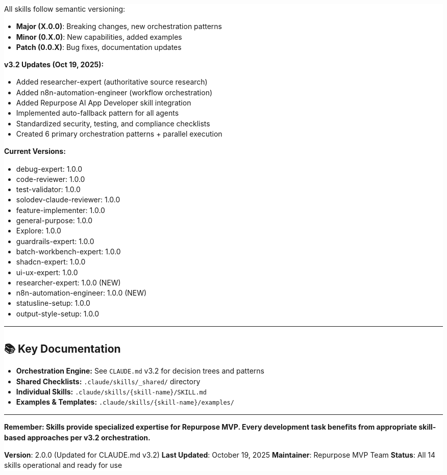 All skills follow semantic versioning:
- **Major (X.0.0)**: Breaking changes, new orchestration patterns
- **Minor (0.X.0)**: New capabilities, added examples
- **Patch (0.0.X)**: Bug fixes, documentation updates

**v3.2 Updates (Oct 19, 2025):**
- Added researcher-expert (authoritative source research)
- Added n8n-automation-engineer (workflow orchestration)
- Added Repurpose AI App Developer skill integration
- Implemented auto-fallback pattern for all agents
- Standardized security, testing, and compliance checklists
- Created 6 primary orchestration patterns + parallel execution

**Current Versions:**
- debug-expert: 1.0.0
- code-reviewer: 1.0.0
- test-validator: 1.0.0
- solodev-claude-reviewer: 1.0.0
- feature-implementer: 1.0.0
- general-purpose: 1.0.0
- Explore: 1.0.0
- guardrails-expert: 1.0.0
- batch-workbench-expert: 1.0.0
- shadcn-expert: 1.0.0
- ui-ux-expert: 1.0.0
- researcher-expert: 1.0.0 (NEW)
- n8n-automation-engineer: 1.0.0 (NEW)
- statusline-setup: 1.0.0
- output-style-setup: 1.0.0

---

## 📚 Key Documentation

- **Orchestration Engine:** See `CLAUDE.md` v3.2 for decision trees and patterns
- **Shared Checklists:** `.claude/skills/_shared/` directory
- **Individual Skills:** `.claude/skills/{skill-name}/SKILL.md`
- **Examples & Templates:** `.claude/skills/{skill-name}/examples/`

---

**Remember: Skills provide specialized expertise for Repurpose MVP. Every development task benefits from appropriate skill-based approaches per v3.2 orchestration.**

**Version**: 2.0.0 (Updated for CLAUDE.md v3.2)
**Last Updated**: October 19, 2025
**Maintainer**: Repurpose MVP Team
**Status**: All 14 skills operational and ready for use
